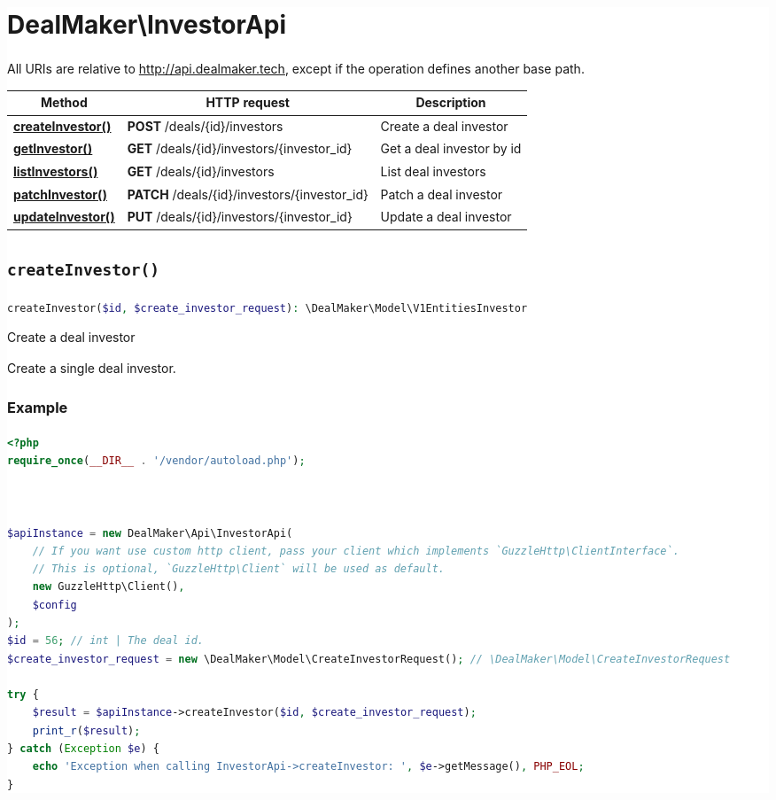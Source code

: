 # DealMaker\InvestorApi

All URIs are relative to http://api.dealmaker.tech, except if the operation defines another base path.

| Method | HTTP request | Description |
| ------------- | ------------- | ------------- |
| [**createInvestor()**](InvestorApi.md#createInvestor) | **POST** /deals/{id}/investors | Create a deal investor |
| [**getInvestor()**](InvestorApi.md#getInvestor) | **GET** /deals/{id}/investors/{investor_id} | Get a deal investor by id |
| [**listInvestors()**](InvestorApi.md#listInvestors) | **GET** /deals/{id}/investors | List deal investors |
| [**patchInvestor()**](InvestorApi.md#patchInvestor) | **PATCH** /deals/{id}/investors/{investor_id} | Patch a deal investor |
| [**updateInvestor()**](InvestorApi.md#updateInvestor) | **PUT** /deals/{id}/investors/{investor_id} | Update a deal investor |


## `createInvestor()`

```php
createInvestor($id, $create_investor_request): \DealMaker\Model\V1EntitiesInvestor
```

Create a deal investor

Create a single deal investor.

### Example

```php
<?php
require_once(__DIR__ . '/vendor/autoload.php');



$apiInstance = new DealMaker\Api\InvestorApi(
    // If you want use custom http client, pass your client which implements `GuzzleHttp\ClientInterface`.
    // This is optional, `GuzzleHttp\Client` will be used as default.
    new GuzzleHttp\Client(),
    $config
);
$id = 56; // int | The deal id.
$create_investor_request = new \DealMaker\Model\CreateInvestorRequest(); // \DealMaker\Model\CreateInvestorRequest

try {
    $result = $apiInstance->createInvestor($id, $create_investor_request);
    print_r($result);
} catch (Exception $e) {
    echo 'Exception when calling InvestorApi->createInvestor: ', $e->getMessage(), PHP_EOL;
}
```

